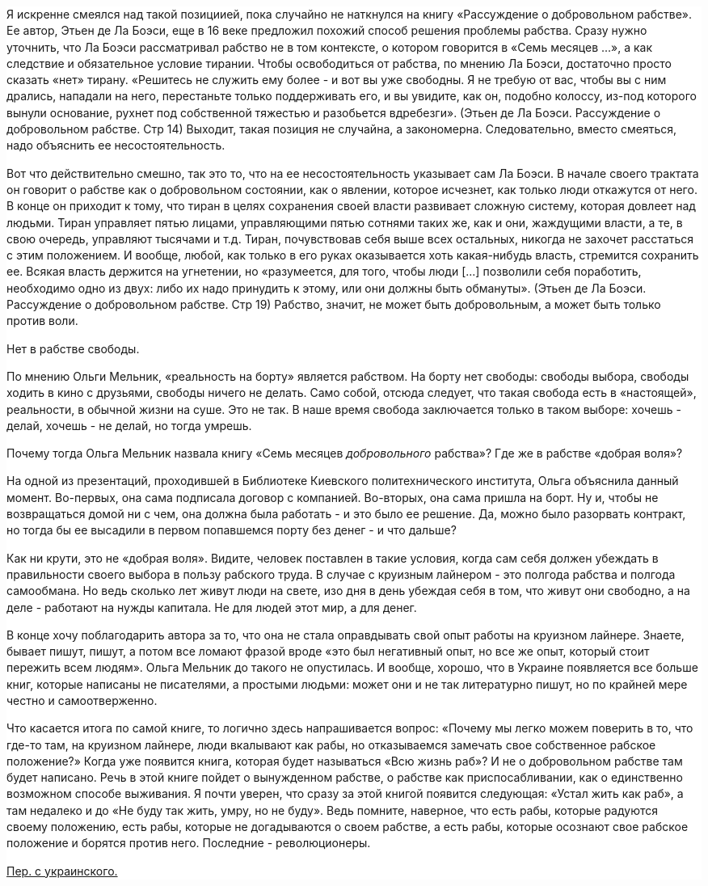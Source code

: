 Я искренне смеялся над такой позициией, пока случайно не наткнулся на книгу «Рассуждение о добровольном рабстве». Ее автор, Этьен де Ла Боэси, еще в 16 веке предложил похожий способ решения проблемы рабства. Сразу нужно уточнить, что Ла Боэси рассматривал рабство не в том контексте, о котором говорится в «Семь месяцев ...», а как следствие и обязательное условие тирании. Чтобы освободиться от рабства, по мнению Ла Боэси, достаточно просто сказать «нет» тирану. «Решитесь не служить ему более - и вот вы уже свободны. Я не требую от вас, чтобы вы с ним дрались, нападали на него, перестаньте только поддерживать его, и вы увидите, как он, подобно колоссу, из-под которого вынули основание, рухнет под собственной тяжестью и разобьется вдребезги». (Этьен де Ла Боэси. Рассуждение о добровольном рабстве. Стр 14) Выходит, такая позиция не случайна, а закономерна. Следовательно, вместо смеяться, надо объяснить ее несостоятельность.

Вот что действительно смешно, так это то, что на ее несостоятельность указывает сам Ла Боэси. В начале своего трактата он говорит о рабстве как о добровольном состоянии, как о явлении, которое исчезнет, ​​как только люди откажутся от него. В конце он приходит к тому, что тиран в целях сохранения своей власти развивает сложную систему, которая довлеет над людьми. Тиран управляет пятью лицами, управляющими пятью сотнями таких же, как и они, жаждущими власти, а те, в свою очередь, управляют тысячами и т.д. Тиран, почувствовав себя выше всех остальных, никогда не захочет расстаться с этим положением. И вообще, любой, как только в его руках оказывается хоть какая-нибудь власть, стремится сохранить ее. Всякая власть держится на угнетении, но «разумеется, для того, чтобы люди [...] позволили себя поработить, необходимо одно из двух: либо их надо принудить к этому, или они должны быть обмануты». (Этьен де Ла Боэси. Рассуждение о добровольном рабстве. Стр 19) Рабство, значит, не может быть добровольным, а может быть только против воли.

Нет в рабстве свободы.

По мнению Ольги Мельник, «реальность на борту» является рабством. На борту нет свободы: свободы выбора, свободы ходить в кино с друзьями, свободы ничего не делать. Само собой, отсюда следует, что такая свобода есть в «настоящей», реальности, в обычной жизни на суше. Это не так. В наше время свобода заключается только в таком выборе: хочешь - делай, хочешь - не делай, но тогда умрешь.

Почему тогда Ольга Мельник назвала книгу «Семь месяцев *добровольного* рабства»? Где же в рабстве «добрая воля»?

На одной из презентаций, проходившей в Библиотеке Киевского политехнического института, Ольга объяснила данный момент. Во-первых, она сама подписала договор с компанией. Во-вторых, она сама пришла на борт. Ну и, чтобы не возвращаться домой ни с чем, она должна была работать - и это было ее решение. Да, можно было разорвать контракт, но тогда бы ее высадили в первом попавшемся порту без денег - и что дальше?

Как ни крути, это не «добрая воля». Видите, человек поставлен в такие условия, когда сам себя должен убеждать в правильности своего выбора в пользу рабского труда. В случае с круизным лайнером - это полгода рабства и полгода самообмана. Но ведь сколько лет живут люди на свете, изо дня в день убеждая себя в том, что живут они свободно, а на деле - работают на нужды капитала. Не для людей этот мир, а для денег.

В конце хочу поблагодарить автора за то, что она не стала оправдывать свой опыт работы на круизном лайнере. Знаете, бывает пишут, пишут, а потом все ломают фразой вроде «это был негативный опыт, но все же опыт, который стоит пережить всем людям». Ольга Мельник до такого не опустилась. И вообще, хорошо, что в Украине появляется все больше книг, которые написаны не писателями, а простыми людьми: может они и не так литературно пишут, но по крайней мере честно и самоотверженно.

Что касается итога по самой книге, то логично здесь напрашивается вопрос: «Почему мы легко можем поверить в то, что где-то там, на круизном лайнере, люди вкалывают как рабы, но отказываемся замечать свое собственное рабское положение?» Когда уже появится книга, которая будет называться «Всю жизнь раб»? И не о добровольном рабстве там будет написано. Речь в этой книге пойдет о вынужденном рабстве, о рабстве как приспосабливании, как о единственно возможном способе выживания. Я почти уверен, что сразу за этой книгой появится следующая: «Устал жить как раб», а там недалеко и до «Не буду так жить, умру, но не буду». Ведь помните, наверное, что есть рабы, которые радуются своему положению, есть рабы, которые не догадываются о своем рабстве, а есть рабы, которые осознают свое рабское положение и борятся против него. Последние - революционеры.

[Пер. с украинского. ](http://www.leport.com.ua/)